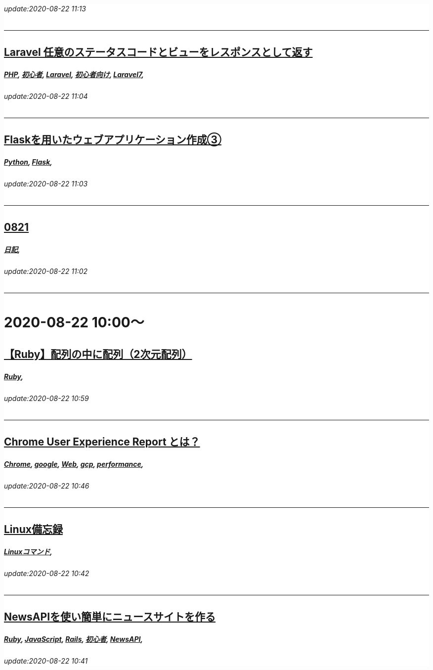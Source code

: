 ###### update:2020-08-22 11:13
---
## [Laravel 任意のステータスコードとビューをレスポンスとして返す](https://qiita.com/miriwo/items/ce431ea8ce2abdd96d92)
##### [PHP](https://qiita.com/tags/PHP), [初心者](https://qiita.com/tags/初心者), [Laravel](https://qiita.com/tags/Laravel), [初心者向け](https://qiita.com/tags/初心者向け), [Laravel7](https://qiita.com/tags/Laravel7), 
###### update:2020-08-22 11:04
---
## [Flaskを用いたウェブアプリケーション作成③](https://qiita.com/syu-hei/items/cf57ac171d357bca8b1a)
##### [Python](https://qiita.com/tags/Python), [Flask](https://qiita.com/tags/Flask), 
###### update:2020-08-22 11:03
---
## [0821](https://qiita.com/kinakooon/items/d07e866afd12e81fcacb)
##### [日記](https://qiita.com/tags/日記), 
###### update:2020-08-22 11:02
---




# 2020-08-22 10:00～
## [【Ruby】配列の中に配列（2次元配列）](https://qiita.com/honestoughN/items/27d578bab1f14062bfb2)
##### [Ruby](https://qiita.com/tags/Ruby), 
###### update:2020-08-22 10:59
---
## [Chrome User Experience Report とは？](https://qiita.com/ryoya41/items/c1b7a9307c5efaa94754)
##### [Chrome](https://qiita.com/tags/Chrome), [google](https://qiita.com/tags/google), [Web](https://qiita.com/tags/Web), [gcp](https://qiita.com/tags/gcp), [performance](https://qiita.com/tags/performance), 
###### update:2020-08-22 10:46
---
## [Linux備忘録](https://qiita.com/guttikunn/items/f1836c7f4c7184c51d8d)
##### [Linuxコマンド](https://qiita.com/tags/Linuxコマンド), 
###### update:2020-08-22 10:42
---
## [NewsAPIを使い簡単にニュースサイトを作る](https://qiita.com/UTOG/items/f6438420e81b6488a508)
##### [Ruby](https://qiita.com/tags/Ruby), [JavaScript](https://qiita.com/tags/JavaScript), [Rails](https://qiita.com/tags/Rails), [初心者](https://qiita.com/tags/初心者), [NewsAPI](https://qiita.com/tags/NewsAPI), 
###### update:2020-08-22 10:41